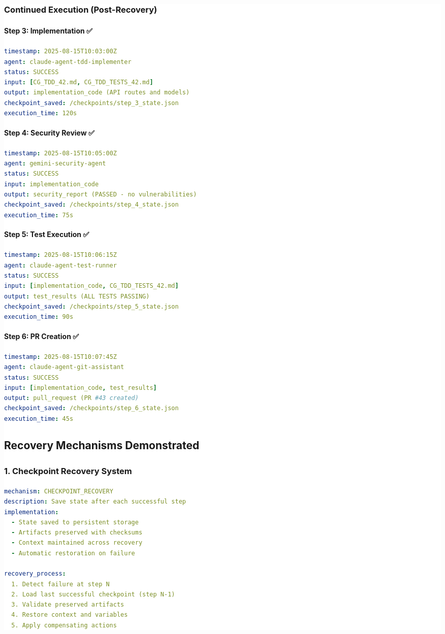 ### Continued Execution (Post-Recovery)

#### Step 3: Implementation ✅
```yaml
timestamp: 2025-08-15T10:03:00Z
agent: claude-agent-tdd-implementer
status: SUCCESS
input: [CG_TDD_42.md, CG_TDD_TESTS_42.md]
output: implementation_code (API routes and models)
checkpoint_saved: /checkpoints/step_3_state.json
execution_time: 120s
```

#### Step 4: Security Review ✅
```yaml
timestamp: 2025-08-15T10:05:00Z
agent: gemini-security-agent
status: SUCCESS
input: implementation_code
output: security_report (PASSED - no vulnerabilities)
checkpoint_saved: /checkpoints/step_4_state.json
execution_time: 75s
```

#### Step 5: Test Execution ✅
```yaml
timestamp: 2025-08-15T10:06:15Z
agent: claude-agent-test-runner
status: SUCCESS
input: [implementation_code, CG_TDD_TESTS_42.md]
output: test_results (ALL TESTS PASSING)
checkpoint_saved: /checkpoints/step_5_state.json
execution_time: 90s
```

#### Step 6: PR Creation ✅
```yaml
timestamp: 2025-08-15T10:07:45Z
agent: claude-agent-git-assistant
status: SUCCESS
input: [implementation_code, test_results]
output: pull_request (PR #43 created)
checkpoint_saved: /checkpoints/step_6_state.json
execution_time: 45s
```

## Recovery Mechanisms Demonstrated

### 1. Checkpoint Recovery System
```yaml
mechanism: CHECKPOINT_RECOVERY
description: Save state after each successful step
implementation:
  - State saved to persistent storage
  - Artifacts preserved with checksums
  - Context maintained across recovery
  - Automatic restoration on failure

recovery_process:
  1. Detect failure at step N
  2. Load last successful checkpoint (step N-1)
  3. Validate preserved artifacts
  4. Restore context and variables
  5. Apply compensating actions
```